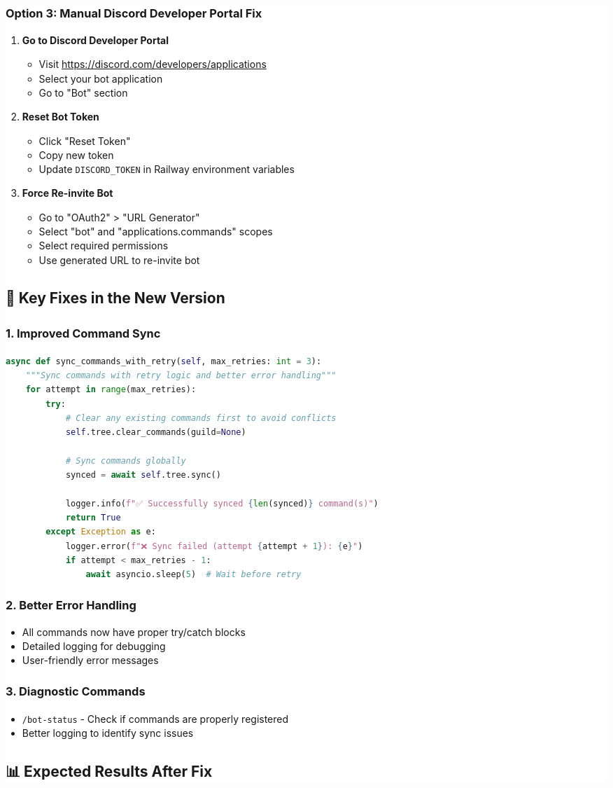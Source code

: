 ### **Option 3: Manual Discord Developer Portal Fix**

1. **Go to Discord Developer Portal**
   - Visit https://discord.com/developers/applications
   - Select your bot application
   - Go to "Bot" section

2. **Reset Bot Token**
   - Click "Reset Token"
   - Copy new token
   - Update `DISCORD_TOKEN` in Railway environment variables

3. **Force Re-invite Bot**
   - Go to "OAuth2" > "URL Generator"
   - Select "bot" and "applications.commands" scopes
   - Select required permissions
   - Use generated URL to re-invite bot

## 🔧 **Key Fixes in the New Version**

### **1. Improved Command Sync**
```python
async def sync_commands_with_retry(self, max_retries: int = 3):
    """Sync commands with retry logic and better error handling"""
    for attempt in range(max_retries):
        try:
            # Clear any existing commands first to avoid conflicts
            self.tree.clear_commands(guild=None)
            
            # Sync commands globally
            synced = await self.tree.sync()
            
            logger.info(f"✅ Successfully synced {len(synced)} command(s)")
            return True
        except Exception as e:
            logger.error(f"❌ Sync failed (attempt {attempt + 1}): {e}")
            if attempt < max_retries - 1:
                await asyncio.sleep(5)  # Wait before retry
```

### **2. Better Error Handling**
- All commands now have proper try/catch blocks
- Detailed logging for debugging
- User-friendly error messages

### **3. Diagnostic Commands**
- `/bot-status` - Check if commands are properly registered
- Better logging to identify sync issues

## 📊 **Expected Results After Fix**
